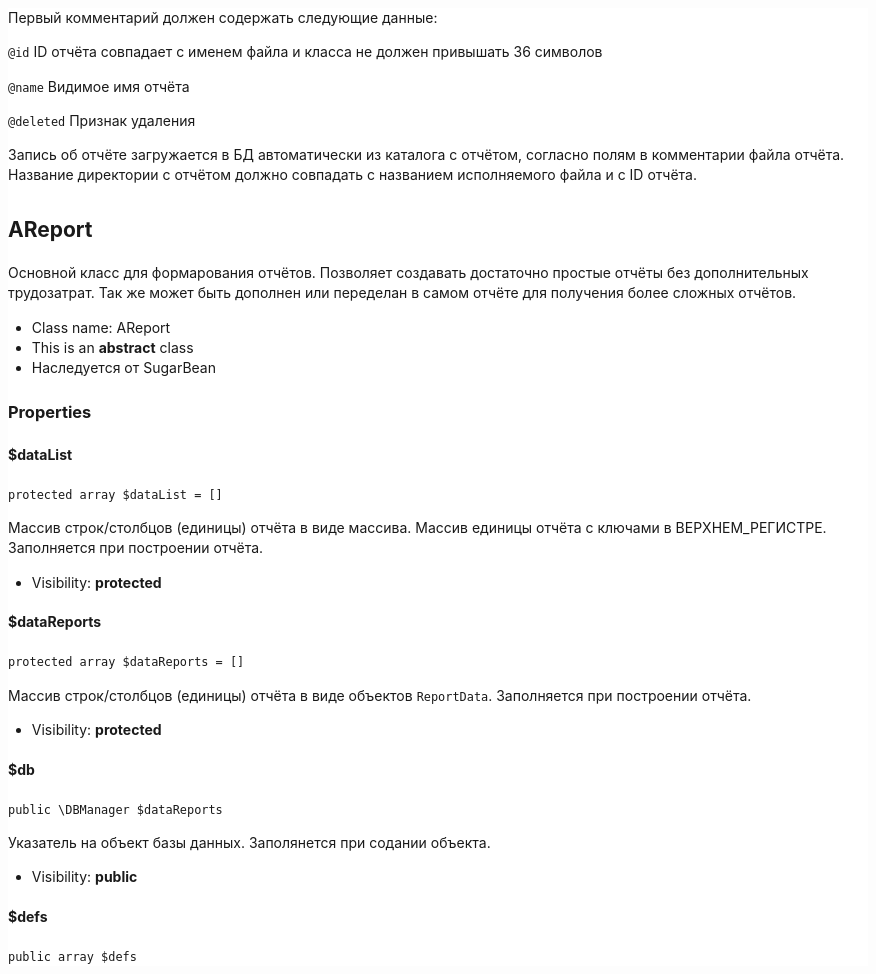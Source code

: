 Первый комментарий должен содержать следующие данные:

`@id` ID отчёта совпадает с именем файла и класса не должен привышать 36 символов

`@name` Видимое имя отчёта

`@deleted` Признак удаления

Запись об отчёте загружается в БД автоматически из каталога c отчётом, согласно полям в комментарии файла отчёта. Название директории с отчётом должно совпадать с названием исполняемого файла и с  ID отчёта.

## AReport

Основной класс для формарования отчётов. Позволяет создавать достаточно простые отчёты без дополнительных трудозатрат. Так же может быть дополнен или переделан в самом отчёте для получения более сложных отчётов.


* Class name: AReport
* This is an **abstract** class
* Наследуется от SugarBean

### Properties

#### $dataList

    protected array $dataList = []

Массив строк/столбцов (единицы) отчёта в виде массива. Массив единицы отчёта с ключами в ВЕРХНЕМ_РЕГИСТРЕ. Заполняется при построении отчёта.

* Visibility: **protected**



#### $dataReports

    protected array $dataReports = []

Массив строк/столбцов (единицы) отчёта в виде объектов `ReportData`. Заполняется при построении отчёта.

* Visibility: **protected**



#### $db

    public \DBManager $dataReports

Указатель на объект базы данных. Заполянется при содании объекта.

* Visibility: **public**



#### $defs

    public array $defs
